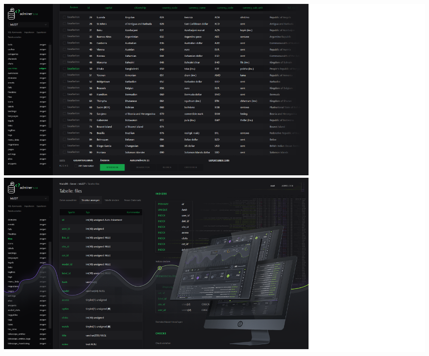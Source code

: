 <img height="350" src="/demo/adf_0003_listing-select.png" alt="Listing Table at select - filamentish - Adminer Theme"/> <img height="350" src="/demo/adf_0007_structure-table-mock.png" alt="Structure Table with Mockup - filamentish - Adminer Theme"/>

